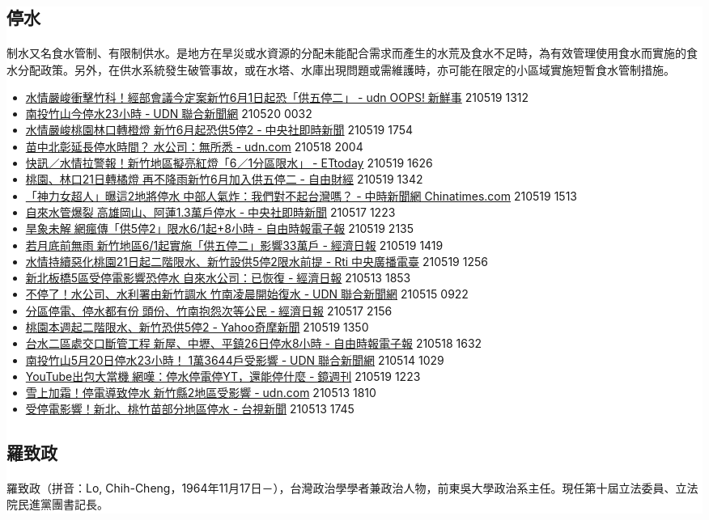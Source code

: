 ## 停水

制水又名食水管制、有限制供水。是地方在旱災或水資源的分配未能配合需求而產生的水荒及食水不足時，為有效管理使用食水而實施的食水分配政策。另外，在供水系統發生破管事故，或在水塔、水庫出現問題或需維護時，亦可能在限定的小區域實施短暫食水管制措施。
- [水情嚴峻衝擊竹科！經部會議今定案新竹6月1日起恐「供五停二」 - udn OOPS! 新鮮事](https://udn.com/news/story/7266/5469548 "水情嚴峻衝擊竹科！經部會議今定案新竹6月1日起恐「供五停二」 - udn OOPS! 新鮮事") 210519 1312
- [南投竹山今停水23小時 - UDN 聯合新聞網](https://udn.com/news/story/7325/5470985 "南投竹山今停水23小時 - UDN 聯合新聞網") 210520 0032
- [水情嚴峻桃園林口轉橙燈 新竹6月起恐供5停2 - 中央社即時新聞](https://www.cna.com.tw/news/firstnews/202105190280.aspx "水情嚴峻桃園林口轉橙燈 新竹6月起恐供5停2 - 中央社即時新聞") 210519 1754
- [苗中北彰延長停水時間？ 水公司：無所悉 - udn.com](https://udn.com/news/story/7324/5467850 "苗中北彰延長停水時間？ 水公司：無所悉 - udn.com") 210518 2004
- [快訊／水情拉警報！新竹地區擬亮紅燈「6／1分區限水」 - ETtoday](https://finance.ettoday.net/news/1985725 "快訊／水情拉警報！新竹地區擬亮紅燈「6／1分區限水」 - ETtoday") 210519 1626
- [桃園、林口21日轉橘燈 再不降雨新竹6月加入供五停二 - 自由財經](https://ec.ltn.com.tw/article/breakingnews/3538277 "桃園、林口21日轉橘燈 再不降雨新竹6月加入供五停二 - 自由財經") 210519 1342
- [「神力女超人」曝這2地將停水 中部人氣炸：我們對不起台灣嗎？ - 中時新聞網 Chinatimes.com](https://www.chinatimes.com/realtimenews/20210519003937-260407 "「神力女超人」曝這2地將停水 中部人氣炸：我們對不起台灣嗎？ - 中時新聞網 Chinatimes.com") 210519 1513
- [自來水管爆裂 高雄岡山、阿蓮1.3萬戶停水 - 中央社即時新聞](https://www.cna.com.tw/news/firstnews/202105170089.aspx "自來水管爆裂 高雄岡山、阿蓮1.3萬戶停水 - 中央社即時新聞") 210517 1223
- [旱象未解 網瘋傳「供5停2」限水6/1起+8小時 - 自由時報電子報](https://news.ltn.com.tw/news/life/breakingnews/3536745 "旱象未解 網瘋傳「供5停2」限水6/1起+8小時 - 自由時報電子報") 210519 2135
- [若月底前無雨 新竹地區6/1起實施「供五停二」影響33萬戶 - 經濟日報](https://money.udn.com/money/story/5648/5469827 "若月底前無雨 新竹地區6/1起實施「供五停二」影響33萬戶 - 經濟日報") 210519 1419
- [水情持續惡化桃園21日起二階限水、新竹設供5停2限水前提 - Rti 中央廣播電臺](https://www.rti.org.tw/news/view/id/2100114 "水情持續惡化桃園21日起二階限水、新竹設供5停2限水前提 - Rti 中央廣播電臺") 210519 1256
- [新北板橋5區受停電影響恐停水 自來水公司：已恢復 - 經濟日報](https://money.udn.com/money/story/5648/5455618 "新北板橋5區受停電影響恐停水 自來水公司：已恢復 - 經濟日報") 210513 1853
- [不停了！水公司、水利署由新竹調水 竹南凌晨開始復水 - UDN 聯合新聞網](https://udn.com/news/story/7324/5459208 "不停了！水公司、水利署由新竹調水 竹南凌晨開始復水 - UDN 聯合新聞網") 210515 0922
- [分區停電、停水都有份 頭份、竹南抱怨次等公民 - 經濟日報](https://money.udn.com/money/story/5648/5465038 "分區停電、停水都有份 頭份、竹南抱怨次等公民 - 經濟日報") 210517 2156
- [桃園本週起二階限水、新竹恐供5停2 - Yahoo奇摩新聞](https://tw.news.yahoo.com/%E6%A1%83%E5%9C%92%E6%9C%AC%E9%80%B1%E8%B5%B7%E4%BA%8C%E9%9A%8E%E9%99%90%E6%B0%B4-%E6%96%B0%E7%AB%B9%E6%81%90%E4%BE%9B5%E5%81%9C2-055006766.html "桃園本週起二階限水、新竹恐供5停2 - Yahoo奇摩新聞") 210519 1350
- [台水二區處交口斷管工程 新屋、中壢、平鎮26日停水8小時 - 自由時報電子報](https://news.ltn.com.tw/news/life/breakingnews/3537053 "台水二區處交口斷管工程 新屋、中壢、平鎮26日停水8小時 - 自由時報電子報") 210518 1632
- [南投竹山5月20日停水23小時！ 1萬3644戶受影響 - UDN 聯合新聞網](https://udn.com/news/story/7325/5456862 "南投竹山5月20日停水23小時！ 1萬3644戶受影響 - UDN 聯合新聞網") 210514 1029
- [YouTube出包大當機 網嘆：停水停電停YT，還能停什麼 - 鏡週刊](https://www.mirrormedia.mg/story/20210519edi010/ "YouTube出包大當機 網嘆：停水停電停YT，還能停什麼 - 鏡週刊") 210519 1223
- [雪上加霜！停電導致停水 新竹縣2地區受影響 - udn.com](https://udn.com/news/story/7324/5455594 "雪上加霜！停電導致停水 新竹縣2地區受影響 - udn.com") 210513 1810
- [受停電影響！新北、桃竹苗部分地區停水 - 台視新聞](https://news.ttv.com.tw/news/11005130003600W "受停電影響！新北、桃竹苗部分地區停水 - 台視新聞") 210513 1745

## 羅致政

羅致政（拼音：Lo, Chih-Cheng，1964年11月17日－），台灣政治學學者兼政治人物，前東吳大學政治系主任。現任第十屆立法委員、立法院民進黨團書記長。

